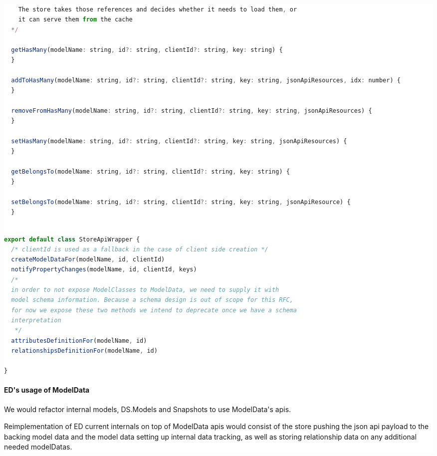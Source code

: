```js
    The store takes those references and decides whether it needs to load them, or
    it can serve them from the cache
  */

  getHasMany(modelName: string, id?: string, clientId?: string, key: string) {
  }
  
  addToHasMany(modelName: string, id?: string, clientId?: string, key: string, jsonApiResources, idx: number) {
  }

  removeFromHasMany(modelName: string, id?: string, clientId?: string, key: string, jsonApiResources) {
  }

  setHasMany(modelName: string, id?: string, clientId?: string, key: string, jsonApiResources) {
  }

  getBelongsTo(modelName: string, id?: string, clientId?: string, key: string) {
  }

  setBelongsTo(modelName: string, id?: string, clientId?: string, key: string, jsonApiResource) {
  }

```


```js

export default class StoreApiWrapper {
  /* clientId is used as a fallback in the case of client side creation */
  createModelDataFor(modelName, id, clientId)
  notifyPropertyChanges(modelName, id, clientId, keys)
  /* 
  in order to not expose ModelClasses to ModelData, we need to supply it with
  model schema information. Because a schema design is out of scope for this RFC,
  for now we expose these two methods we intend to deprecate once we have a schema
  interpretation
   */
  attributesDefinitionFor(modelName, id)
  relationshipsDefinitionFor(modelName, id)

}
```


#### ED's usage of ModelData
We would refactor internal models, DS.Models and Snapshots to use ModelData's apis.

Reimplementation of ED current internals on top of ModelData apis would consist of the store
pushing the json api payload to the backing model data and the model data setting up internal
data tracking, as well as storing relationship data on any additional needed modelDatas.
